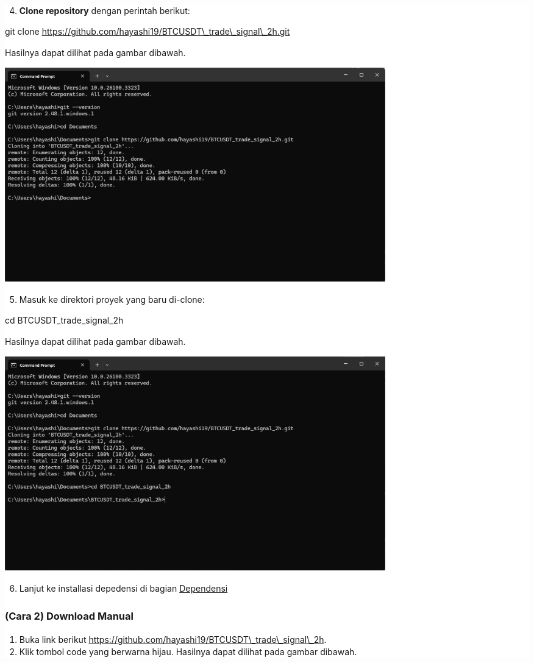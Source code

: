 4. **Clone repository** dengan perintah berikut:

git clone https://github.com/hayashi19/BTCUSDT\_trade\_signal\_2h.git

Hasilnya dapat dilihat pada gambar dibawah.

![](Aspose.Words.c86969ba-3f2a-4e57-a941-f4376290fe8f.006.png)

5. Masuk ke direktori proyek yang baru di-clone:

cd BTCUSDT\_trade\_signal\_2h

Hasilnya dapat dilihat pada gambar dibawah.

![](Aspose.Words.c86969ba-3f2a-4e57-a941-f4376290fe8f.007.png)

6. Lanjut ke installasi depedensi di bagian [Dependensi](#dependensi)
### <a name="cara-2-download-manual"></a><a name="_toc192513063"></a><a name="_toc192515966"></a>**(Cara 2) Download Manual**
1. Buka link berikut https://github.com/hayashi19/BTCUSDT\_trade\_signal\_2h.
2. Klik tombol code yang berwarna hijau. Hasilnya dapat dilihat pada gambar dibawah.
